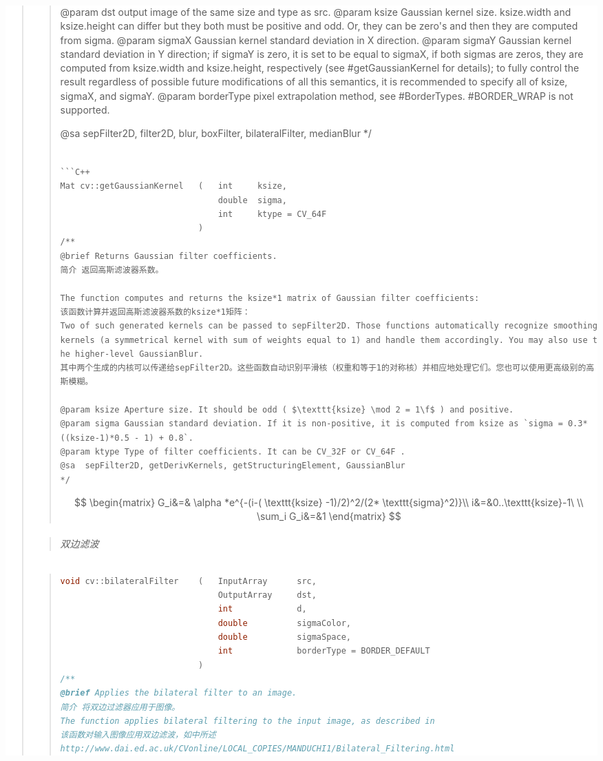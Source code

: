 > > @param dst output image of the same size and type as src.
> > @param ksize Gaussian kernel size. ksize.width and ksize.height can differ but they both must be positive and odd. Or, they can be zero's and then they are computed from sigma.
> > @param sigmaX Gaussian kernel standard deviation in X direction.
> > @param sigmaY Gaussian kernel standard deviation in Y direction; if sigmaY is zero, it is set to be equal to sigmaX, if both sigmas are zeros, they are computed from ksize.width and ksize.height, respectively (see #getGaussianKernel for details); to fully control the result regardless of possible future modifications of all this semantics, it is recommended to specify all of ksize, sigmaX, and sigmaY.
> > @param borderType pixel extrapolation method, see #BorderTypes. #BORDER_WRAP is not supported.
> > 
> > @sa  sepFilter2D, filter2D, blur, boxFilter, bilateralFilter, medianBlur
> > */	
> > ```
> >
> > ```C++
> > Mat cv::getGaussianKernel	(	int 	ksize,
> > 								double 	sigma,
> > 								int 	ktype = CV_64F 
> > 							)
> > /** 
> > @brief Returns Gaussian filter coefficients.
> > 简介 返回高斯滤波器系数。
> > 
> > The function computes and returns the ksize*1 matrix of Gaussian filter coefficients:
> > 该函数计算并返回高斯滤波器系数的ksize*1矩阵：
> > Two of such generated kernels can be passed to sepFilter2D. Those functions automatically recognize smoothing kernels (a symmetrical kernel with sum of weights equal to 1) and handle them accordingly. You may also use the higher-level GaussianBlur.
> > 其中两个生成的内核可以传递给sepFilter2D。这些函数自动识别平滑核（权重和等于1的对称核）并相应地处理它们。您也可以使用更高级别的高斯模糊。
> > 
> > @param ksize Aperture size. It should be odd ( $\texttt{ksize} \mod 2 = 1\f$ ) and positive.
> > @param sigma Gaussian standard deviation. If it is non-positive, it is computed from ksize as `sigma = 0.3*((ksize-1)*0.5 - 1) + 0.8`.
> > @param ktype Type of filter coefficients. It can be CV_32F or CV_64F .
> > @sa  sepFilter2D, getDerivKernels, getStructuringElement, GaussianBlur
> > */
> > ```
> >
> > $$
> > \begin{matrix}
> > G_i&=& \alpha *e^{-(i-( \texttt{ksize} -1)/2)^2/(2* \texttt{sigma}^2)}\\
> > i&=&0..\texttt{ksize}-1\ \\
> > \sum_i G_i&=&1 
> > \end{matrix}
> > $$
>
> > ###### 双边滤波
>
> > ```C++
> > void cv::bilateralFilter	(	InputArray 		src,
> > 								OutputArray 	dst,
> > 								int 			d,
> > 								double 			sigmaColor,
> > 								double 			sigmaSpace,
> > 								int 			borderType = BORDER_DEFAULT 
> > 							)
> > /** 
> > @brief Applies the bilateral filter to an image.
> > 简介 将双边过滤器应用于图像。
> > The function applies bilateral filtering to the input image, as described in
> > 该函数对输入图像应用双边滤波，如中所述
> > http://www.dai.ed.ac.uk/CVonline/LOCAL_COPIES/MANDUCHI1/Bilateral_Filtering.html